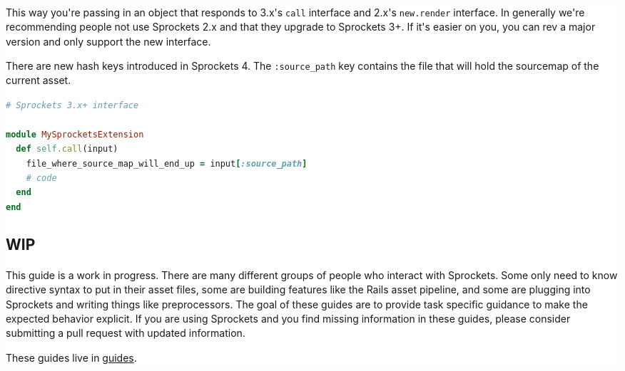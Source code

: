 This way you're passing in an object that responds to 3.x's `call` interface and 2.x's `new.render` interface. In generally we're recommending people not use Sprockets 2.x and that they upgrade to Sprockets 3+. If it's easier on you, you can rev a major version and only support the new interface.


There are new hash keys introduced in Sprockets 4. The `:source_path` key contains the file that will hold the sourcemap of the current asset.

```ruby
# Sprockets 3.x+ interface

module MySprocketsExtension
  def self.call(input)
    file_where_source_map_will_end_up = input[:source_path]
    # code
  end
end
```


## WIP

This guide is a work in progress. There are many different groups of people who interact with Sprockets. Some only need to know directive syntax to put in their asset files, some are building features like the Rails asset pipeline, and some are plugging into Sprockets and writing things like preprocessors. The goal of these guides are to provide task specific guidance to make the expected behavior explicit. If you are using Sprockets and you find missing information in these guides, please consider submitting a pull request with updated information.

These guides live in [guides](/guides).

